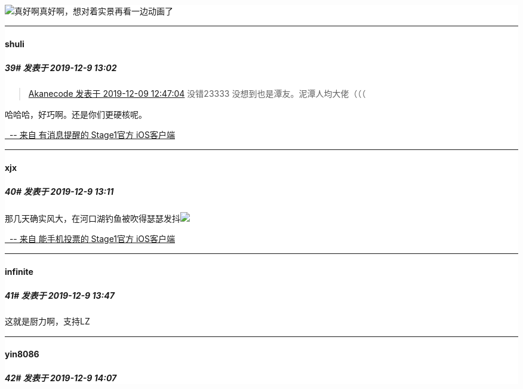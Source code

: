 <img src="https://static.saraba1st.com/image/smiley/carton2017/255.png" referrerpolicy="no-referrer">真好啊真好啊，想对着实景再看一边动画了







-----

####  shuli  
##### 39#       发表于 2019-12-9 13:02



<blockquote><a href="httphttps://bbs.saraba1st.com/2b/forum.php?mod=redirect&amp;goto=findpost&amp;pid=45784214&amp;ptid=1886979" target="_blank">Akanecode 发表于 2019-12-09 12:47:04</a>
没错23333
没想到也是潭友。泥潭人均大佬（（（</blockquote>哈哈哈，好巧啊。还是你们更硬核呢。

[  -- 来自 有消息提醒的 Stage1官方 iOS客户端](https://itunes.apple.com/fi/app/saraba1st/id1221237470?mt=8)







-----

####  xjx  
##### 40#       发表于 2019-12-9 13:11




那几天确实风大，在河口湖钓鱼被吹得瑟瑟发抖<img src="https://static.saraba1st.com/image/smiley/face2017/170.png" referrerpolicy="no-referrer">

[  -- 来自 能手机投票的 Stage1官方 iOS客户端](https://itunes.apple.com/fi/app/saraba1st/id1221237470?mt=8)







-----

####  infinite  
##### 41#       发表于 2019-12-9 13:47




这就是厨力啊，支持LZ







-----

####  yin8086  
##### 42#       发表于 2019-12-9 14:07
